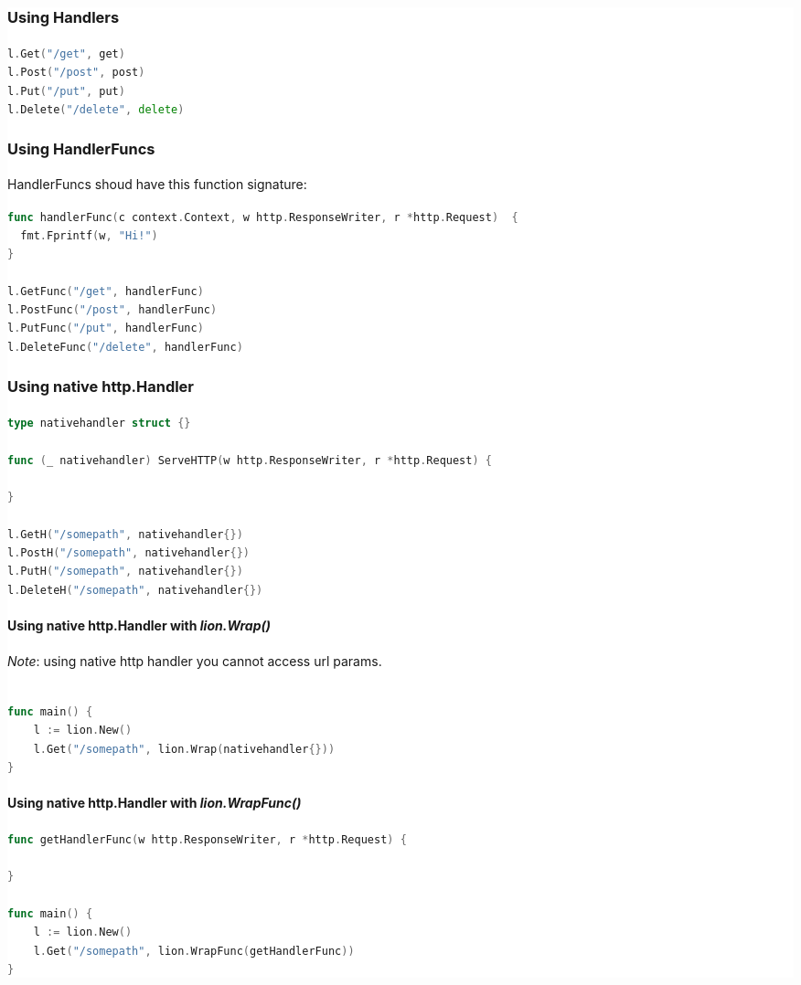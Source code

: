 ### Using Handlers

```go
l.Get("/get", get)
l.Post("/post", post)
l.Put("/put", put)
l.Delete("/delete", delete)
```

### Using HandlerFuncs

HandlerFuncs shoud have this function signature:

```go
func handlerFunc(c context.Context, w http.ResponseWriter, r *http.Request)  {
  fmt.Fprintf(w, "Hi!")
}

l.GetFunc("/get", handlerFunc)
l.PostFunc("/post", handlerFunc)
l.PutFunc("/put", handlerFunc)
l.DeleteFunc("/delete", handlerFunc)
```


### Using native http.Handler

```go
type nativehandler struct {}

func (_ nativehandler) ServeHTTP(w http.ResponseWriter, r *http.Request) {

}

l.GetH("/somepath", nativehandler{})
l.PostH("/somepath", nativehandler{})
l.PutH("/somepath", nativehandler{})
l.DeleteH("/somepath", nativehandler{})
```

#### Using native http.Handler with *lion.Wrap()*

*Note*: using native http handler you cannot access url params.

```go

func main() {
	l := lion.New()
	l.Get("/somepath", lion.Wrap(nativehandler{}))
}
```

#### Using native http.Handler with *lion.WrapFunc()*


```go
func getHandlerFunc(w http.ResponseWriter, r *http.Request) {

}

func main() {
	l := lion.New()
	l.Get("/somepath", lion.WrapFunc(getHandlerFunc))
}
```
